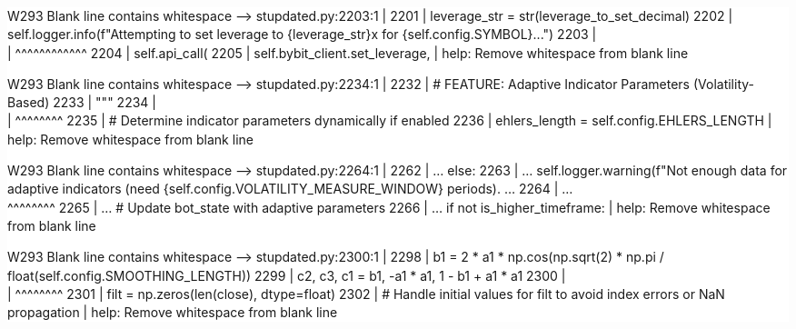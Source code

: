W293 Blank line contains whitespace
    --> stupdated.py:2203:1
     |
2201 |             leverage_str = str(leverage_to_set_decimal)
2202 |             self.logger.info(f"Attempting to set leverage to {leverage_str}x for {self.config.SYMBOL}...")
2203 |             
     | ^^^^^^^^^^^^
2204 |             self.api_call(
2205 |                 self.bybit_client.set_leverage,
     |
help: Remove whitespace from blank line

W293 Blank line contains whitespace
    --> stupdated.py:2234:1
     |
2232 |         # FEATURE: Adaptive Indicator Parameters (Volatility-Based)
2233 |         """
2234 |         
     | ^^^^^^^^
2235 |         # Determine indicator parameters dynamically if enabled
2236 |         ehlers_length = self.config.EHLERS_LENGTH
     |
help: Remove whitespace from blank line

W293 Blank line contains whitespace
    --> stupdated.py:2264:1
     |
2262 | …         else:
2263 | …             self.logger.warning(f"Not enough data for adaptive indicators (need {self.config.VOLATILITY_MEASURE_WINDOW} periods). …
2264 | …     
     ^^^^^^^^
2265 | …     # Update bot_state with adaptive parameters
2266 | …     if not is_higher_timeframe:
     |
help: Remove whitespace from blank line

W293 Blank line contains whitespace
    --> stupdated.py:2300:1
     |
2298 |         b1 = 2 * a1 * np.cos(np.sqrt(2) * np.pi / float(self.config.SMOOTHING_LENGTH))
2299 |         c2, c3, c1 = b1, -a1 * a1, 1 - b1 + a1 * a1
2300 |         
     | ^^^^^^^^
2301 |         filt = np.zeros(len(close), dtype=float)
2302 |         # Handle initial values for filt to avoid index errors or NaN propagation
     |
help: Remove whitespace from blank line
